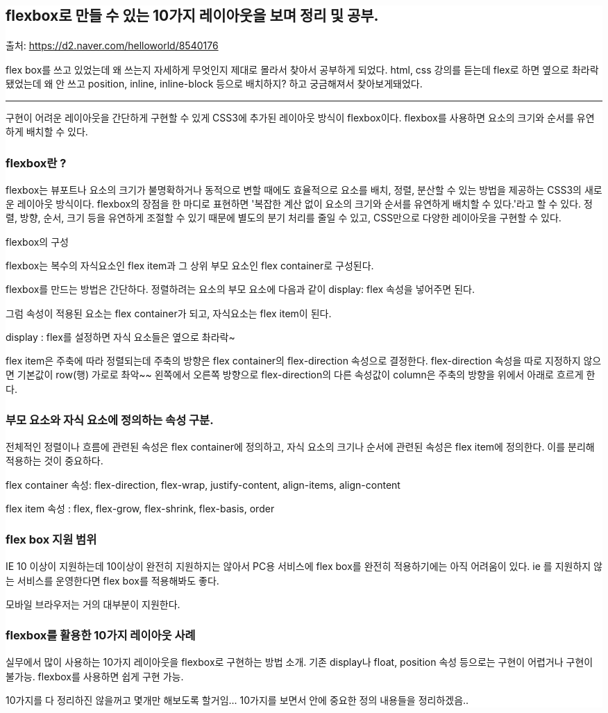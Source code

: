 ## flexbox로 만들 수 있는 10가지 레이아웃을 보며 정리 및 공부.

출처: https://d2.naver.com/helloworld/8540176

flex box를 쓰고 있었는데 왜 쓰는지 자세하게 무엇인지 제대로 몰라서 찾아서 공부하게 되었다. html, css 강의를 듣는데 flex로 하면 옆으로 촤라락 됐었는데 왜 안 쓰고 position, inline, inline-block 등으로 배치하지? 하고 궁금해져서 찾아보게돼었다.

------------------------------------------------------------------

구현이 어려운 레이아웃을 간단하게 구현할 수 있게 CSS3에 추가된 레이아웃 방식이 flexbox이다. flexbox를 사용하면 요소의 크기와 순서를 유연하게 배치할 수 있다.

### flexbox란 ?

flexbox는 뷰포트나 요소의 크기가 불명확하거나 동적으로 변할 때에도 효율적으로 요소를 배치, 정렬, 분산할 수 있는 방법을 제공하는 CSS3의 새로운 레이아웃 방식이다.
flexbox의 장점을 한 마디로 표현하면 '복잡한 계산 없이 요소의 크기와 순서를 유연하게 배치할 수 있다.'라고 할 수 있다. 
정렬, 방향, 순서, 크기 등을 유연하게 조절할 수 있기 때문에 별도의 분기 처리를 줄일 수 있고, CSS만으로 다양한 레이아웃을 구현할 수 있다.

flexbox의 구성

flexbox는 복수의 자식요소인 flex item과 그 상위 부모 요소인 flex container로 구성된다.

flexbox를 만드는 방법은 간단하다. 정렬하려는 요소의 부모 요소에 다음과 같이 
display: flex 속성을 넣어주면 된다.

그럼 속성이 적용된 요소는 flex container가 되고, 자식요소는 flex item이 된다.

display : flex를 설정하면 자식 요소들은 옆으로 촤라락~

flex item은 주축에 따라 정렬되는데 주축의 방향은 flex container의 flex-direction 속성으로 결정한다. flex-direction 속성을 따로 지정하지 않으면 기본값이 row(행) 가로로 촤악~~ 왼쪽에서 오른쪽 방향으로
flex-direction의 다른 속성값이 column은 주축의 방향을 위에서 아래로 흐르게 한다.


### 부모 요소와 자식 요소에 정의하는 속성 구분.

전체적인 정렬이나 흐름에 관련된 속성은 flex container에 정의하고, 자식 요소의 크기나 순서에 관련된 속성은 flex item에 정의한다. 이를 분리해 적용하는 것이 중요하다.

flex container 속성: flex-direction, flex-wrap, justify-content, align-items, align-content

flex item 속성 : flex, flex-grow, flex-shrink, flex-basis, order


### flex box 지원 범위 

IE 10 이상이 지원하는데 10이상이 완전히 지원하지는 않아서 PC용 서비스에 flex box를 완전히 적용하기에는 아직 어려움이 있다.
ie 를 지원하지 않는 서비스를 운영한다면 flex box를 적용해봐도 좋다.

모바일 브라우저는 거의 대부분이 지원한다.


### flexbox를 활용한 10가지 레이아웃 사례

실무에서 많이 사용하는 10가지 레이아웃을 flexbox로 구현하는 방법 소개.
기존 display나 float, position 속성 등으로는 구현이 어렵거나 구현이 불가능.
flexbox를 사용하면 쉽게 구현 가능.

10가지를 다 정리하진 않을꺼고 몇개만 해보도록 할거임...
10가지를 보면서 안에 중요한 정의 내용들을 정리하겠음..
